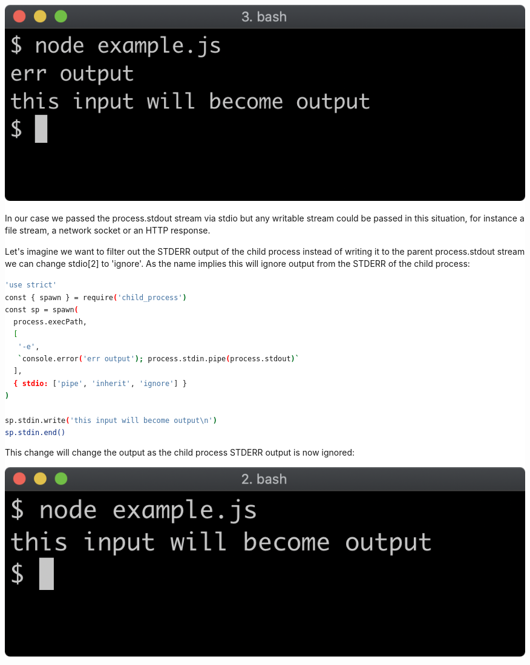   <img src="https://github.com/jsricarde/jsnad-labs/raw/master/child/imgs/child-19.png" width="1000" />
  <br />
</p>

In our case we passed the process.stdout stream via stdio but any writable stream could be passed in this situation, for instance a file stream, a network socket or an HTTP response.

Let's imagine we want to filter out the STDERR output of the child process instead of writing it to the parent process.stdout stream we can change stdio[2] to 'ignore'. As the name implies this will ignore output from the STDERR of the child process:

```sh
'use strict'
const { spawn } = require('child_process')
const sp = spawn(
  process.execPath,
  [
   '-e',
   `console.error('err output'); process.stdin.pipe(process.stdout)`
  ],
  { stdio: ['pipe', 'inherit', 'ignore'] }
)

sp.stdin.write('this input will become output\n')
sp.stdin.end()
```

This change will change the output as the child process STDERR output is now ignored:

<p align="center">
  <img src="https://github.com/jsricarde/jsnad-labs/raw/master/child/imgs/child-20.png" width="1000" />
  <br />
</p>
